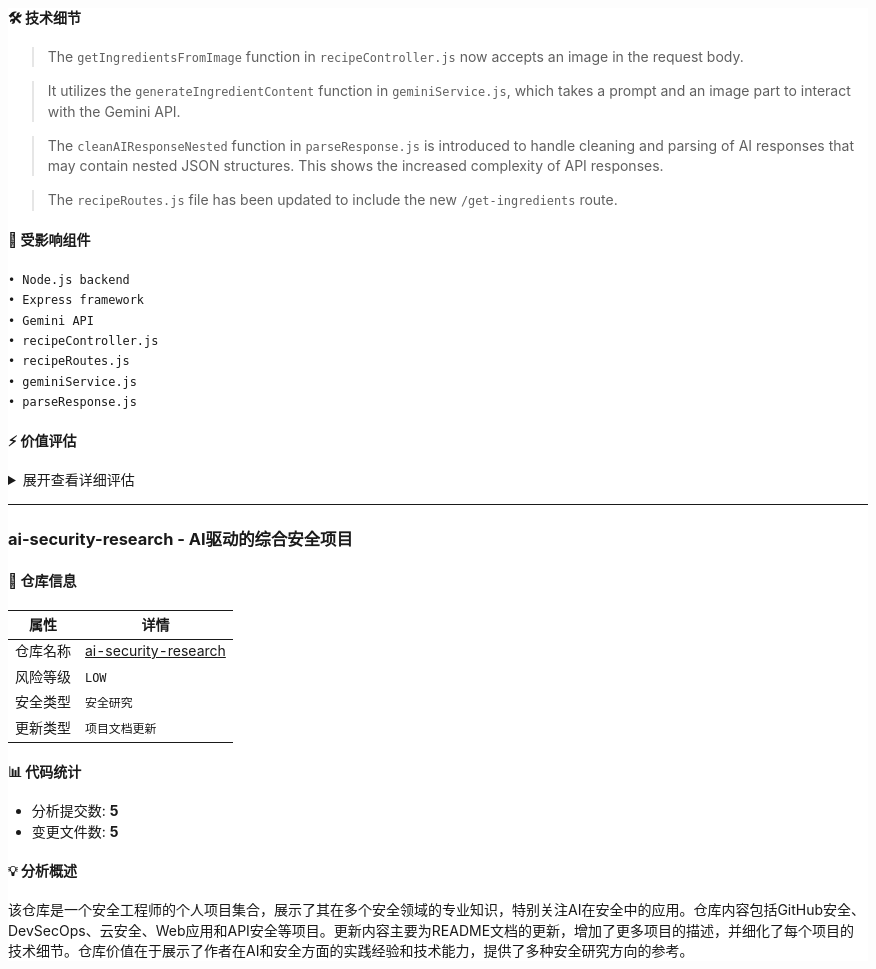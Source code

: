 #### 🛠️ 技术细节

> The `getIngredientsFromImage` function in `recipeController.js` now accepts an image in the request body.

> It utilizes the `generateIngredientContent` function in `geminiService.js`, which takes a prompt and an image part to interact with the Gemini API.

> The `cleanAIResponseNested` function in `parseResponse.js` is introduced to handle cleaning and parsing of AI responses that may contain nested JSON structures. This shows the increased complexity of API responses.

> The `recipeRoutes.js` file has been updated to include the new `/get-ingredients` route.


#### 🎯 受影响组件

```
• Node.js backend
• Express framework
• Gemini API
• recipeController.js
• recipeRoutes.js
• geminiService.js
• parseResponse.js
```

#### ⚡ 价值评估

<details><summary>展开查看详细评估</summary></details>

---

### ai-security-research - AI驱动的综合安全项目

#### 📌 仓库信息

| 属性 | 详情 |
|------|------|
| 仓库名称 | [ai-security-research](https://github.com/as7002333/ai-security-research) |
| 风险等级 | `LOW` |
| 安全类型 | `安全研究` |
| 更新类型 | `项目文档更新` |

#### 📊 代码统计

- 分析提交数: **5**
- 变更文件数: **5**

#### 💡 分析概述

该仓库是一个安全工程师的个人项目集合，展示了其在多个安全领域的专业知识，特别关注AI在安全中的应用。仓库内容包括GitHub安全、DevSecOps、云安全、Web应用和API安全等项目。更新内容主要为README文档的更新，增加了更多项目的描述，并细化了每个项目的技术细节。仓库价值在于展示了作者在AI和安全方面的实践经验和技术能力，提供了多种安全研究方向的参考。
